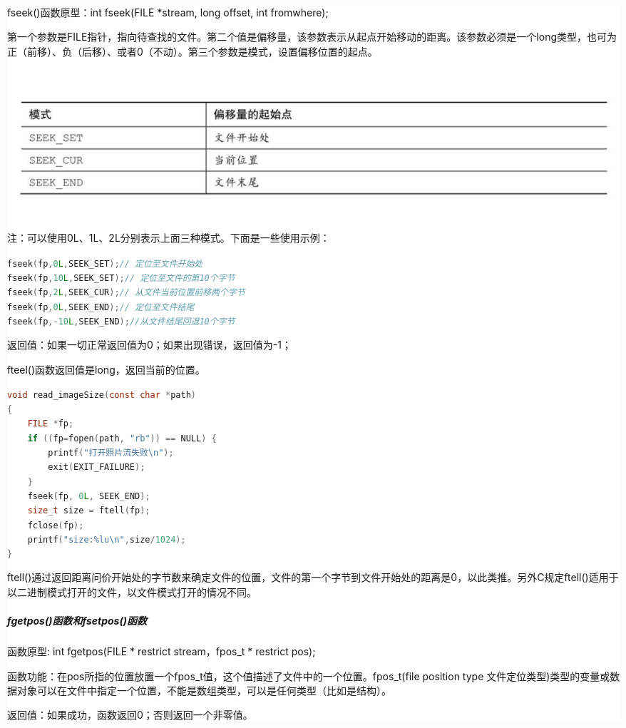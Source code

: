 fseek()函数原型：int fseek(FILE *stream, long offset, int fromwhere);

第一个参数是FILE指针，指向待查找的文件。第二个值是偏移量，该参数表示从起点开始移动的距离。该参数必须是一个long类型，也可为正（前移）、负（后移）、或者0（不动）。第三个参数是模式，设置偏移位置的起点。

![002](./images/013.png)

注：可以使用0L、1L、2L分别表示上面三种模式。下面是一些使用示例：

```c
fseek(fp,0L,SEEK_SET);// 定位至文件开始处
fseek(fp,10L,SEEK_SET);// 定位至文件的第10个字节
fseek(fp,2L,SEEK_CUR);// 从文件当前位置前移两个字节
fseek(fp,0L,SEEK_END);// 定位至文件结尾
fseek(fp,-10L,SEEK_END);//从文件结尾回退10个字节
```

返回值：如果一切正常返回值为0；如果出现错误，返回值为-1；

fteel()函数返回值是long，返回当前的位置。

```c
void read_imageSize(const char *path)
{
    FILE *fp;
    if ((fp=fopen(path, "rb")) == NULL) {
        printf("打开照片流失败\n");
        exit(EXIT_FAILURE);
    }
    fseek(fp, 0L, SEEK_END);
    size_t size = ftell(fp);
    fclose(fp);
    printf("size:%lu\n",size/1024);
}
```

ftell()通过返回距离问价开始处的字节数来确定文件的位置，文件的第一个字节到文件开始处的距离是0，以此类推。另外C规定ftell()适用于以二进制模式打开的文件，以文件模式打开的情况不同。

##### fgetpos()函数和fsetpos()函数

函数原型: int fgetpos(FILE * restrict stream，fpos_t * restrict pos);

函数功能：在pos所指的位置放置一个fpos_t值，这个值描述了文件中的一个位置。fpos_t(file position type 文件定位类型)类型的变量或数据对象可以在文件中指定一个位置，不能是数组类型，可以是任何类型（比如是结构）。

返回值：如果成功，函数返回0；否则返回一个非零值。

